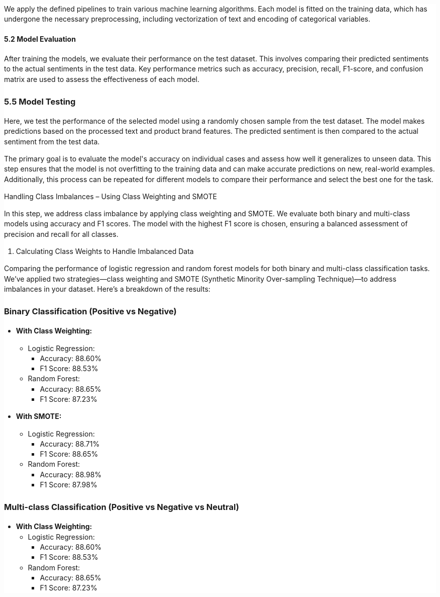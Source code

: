 We apply the defined pipelines to train various machine learning algorithms. Each model is fitted on the training data, which has undergone the necessary preprocessing, including vectorization of text and encoding of categorical variables.
#### 5.2 Model Evaluation

 After training the models, we evaluate their performance on the test dataset. This involves comparing their predicted sentiments to the actual sentiments in the test data. Key performance metrics such as accuracy, precision, recall, F1-score, and confusion matrix are used to assess the effectiveness of each model.

 ### 5.5 Model Testing

Here, we test the performance of the selected model using a randomly chosen sample from the test dataset. The model makes predictions based on the processed text and product brand features. The predicted sentiment is then compared to the actual sentiment from the test data.

The primary goal is to evaluate the model's accuracy on individual cases and assess how well it generalizes to unseen data. This step ensures that the model is not overfitting to the training data and can make accurate predictions on new, real-world examples. Additionally, this process can be repeated for different models to compare their performance and select the best one for the task.

Handling Class Imbalances – Using Class Weighting and SMOTE

In this step, we address class imbalance by applying class weighting and SMOTE. We evaluate both binary and multi-class models using accuracy and F1 scores. The model with the highest F1 score is chosen, ensuring a balanced assessment of precision and recall for all classes.

1. Calculating Class Weights to Handle Imbalanced Data


Comparing the performance of logistic regression and random forest models for both binary and multi-class classification tasks. We’ve applied two strategies—class weighting and SMOTE (Synthetic Minority Over-sampling Technique)—to address imbalances in your dataset. Here’s a breakdown of the results:

### Binary Classification (Positive vs Negative)
- **With Class Weighting:**
  - Logistic Regression: 
    - Accuracy: 88.60% 
    - F1 Score: 88.53%
  - Random Forest:
    - Accuracy: 88.65%
    - F1 Score: 87.23%

- **With SMOTE:**
  - Logistic Regression:
    - Accuracy: 88.71%
    - F1 Score: 88.65%
  - Random Forest:
    - Accuracy: 88.98%
    - F1 Score: 87.98%

### Multi-class Classification (Positive vs Negative vs Neutral)
- **With Class Weighting:**
  - Logistic Regression: 
    - Accuracy: 88.60% 
    - F1 Score: 88.53%
  - Random Forest:
    - Accuracy: 88.65%
    - F1 Score: 87.23%
